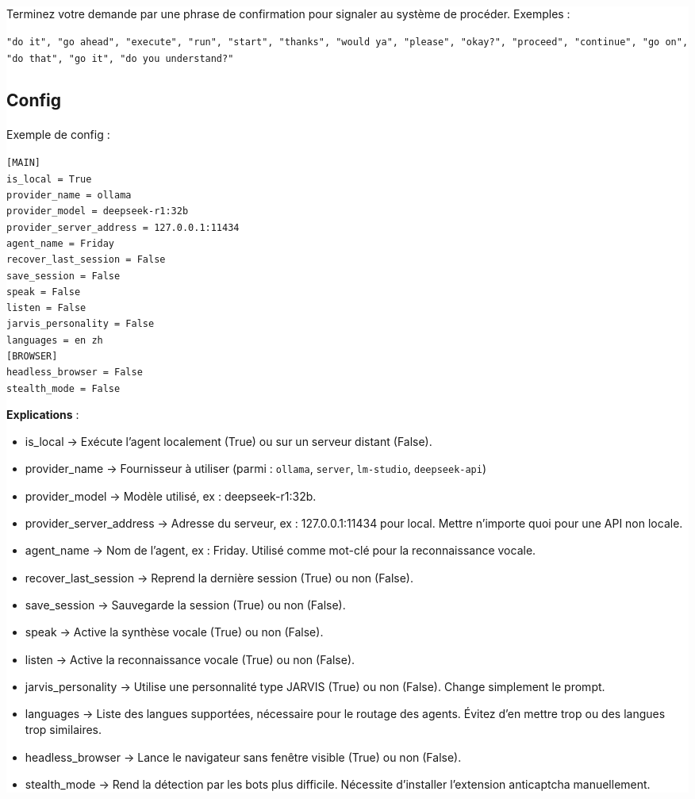 Terminez votre demande par une phrase de confirmation pour signaler au système de procéder. Exemples :
```
"do it", "go ahead", "execute", "run", "start", "thanks", "would ya", "please", "okay?", "proceed", "continue", "go on", "do that", "go it", "do you understand?"
```

## Config

Exemple de config :
```
[MAIN]
is_local = True
provider_name = ollama
provider_model = deepseek-r1:32b
provider_server_address = 127.0.0.1:11434
agent_name = Friday
recover_last_session = False
save_session = False
speak = False
listen = False
jarvis_personality = False
languages = en zh
[BROWSER]
headless_browser = False
stealth_mode = False
```

**Explications** :

- is_local -> Exécute l’agent localement (True) ou sur un serveur distant (False).

- provider_name -> Fournisseur à utiliser (parmi : `ollama`, `server`, `lm-studio`, `deepseek-api`)

- provider_model -> Modèle utilisé, ex : deepseek-r1:32b.

- provider_server_address -> Adresse du serveur, ex : 127.0.0.1:11434 pour local. Mettre n’importe quoi pour une API non locale.

- agent_name -> Nom de l’agent, ex : Friday. Utilisé comme mot-clé pour la reconnaissance vocale.

- recover_last_session -> Reprend la dernière session (True) ou non (False).

- save_session -> Sauvegarde la session (True) ou non (False).

- speak -> Active la synthèse vocale (True) ou non (False).

- listen -> Active la reconnaissance vocale (True) ou non (False).

- jarvis_personality -> Utilise une personnalité type JARVIS (True) ou non (False). Change simplement le prompt.

- languages -> Liste des langues supportées, nécessaire pour le routage des agents. Évitez d’en mettre trop ou des langues trop similaires.

- headless_browser -> Lance le navigateur sans fenêtre visible (True) ou non (False).

- stealth_mode -> Rend la détection par les bots plus difficile. Nécessite d’installer l’extension anticaptcha manuellement.

